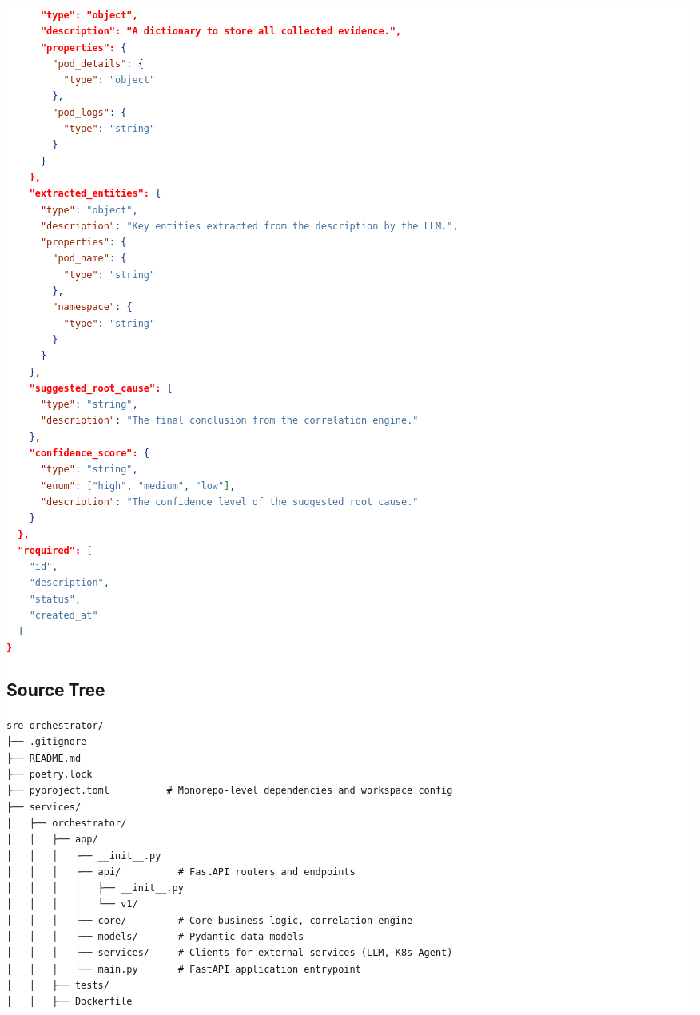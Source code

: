 ```json
      "type": "object",
      "description": "A dictionary to store all collected evidence.",
      "properties": {
        "pod_details": {
          "type": "object"
        },
        "pod_logs": {
          "type": "string"
        }
      }
    },
    "extracted_entities": {
      "type": "object",
      "description": "Key entities extracted from the description by the LLM.",
      "properties": {
        "pod_name": {
          "type": "string"
        },
        "namespace": {
          "type": "string"
        }
      }
    },
    "suggested_root_cause": {
      "type": "string",
      "description": "The final conclusion from the correlation engine."
    },
    "confidence_score": {
      "type": "string",
      "enum": ["high", "medium", "low"],
      "description": "The confidence level of the suggested root cause."
    }
  },
  "required": [
    "id",
    "description",
    "status",
    "created_at"
  ]
}
```

## Source Tree

```plaintext
sre-orchestrator/
├── .gitignore
├── README.md
├── poetry.lock
├── pyproject.toml          # Monorepo-level dependencies and workspace config
├── services/
│   ├── orchestrator/
│   │   ├── app/
│   │   │   ├── __init__.py
│   │   │   ├── api/          # FastAPI routers and endpoints
│   │   │   │   ├── __init__.py
│   │   │   │   └── v1/
│   │   │   ├── core/         # Core business logic, correlation engine
│   │   │   ├── models/       # Pydantic data models
│   │   │   ├── services/     # Clients for external services (LLM, K8s Agent)
│   │   │   └── main.py       # FastAPI application entrypoint
│   │   ├── tests/
│   │   ├── Dockerfile
```
